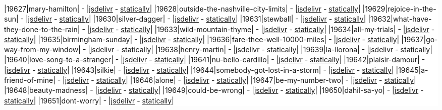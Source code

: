 |19627|mary-hamilton| - |[jsdelivr](https://cdn.jsdelivr.net/gh/dbchord/c2-1-3/15001-20000/19501-20000/mary-hamilton.png) - [statically](https://cdn.statically.io/gh/dbchord/c2-1-3/i/15001-20000/19501-20000/mary-hamilton.png)|
|19628|outside-the-nashville-city-limits| - |[jsdelivr](https://cdn.jsdelivr.net/gh/dbchord/c2-1-3/15001-20000/19501-20000/outside-the-nashville-city-limits.png) - [statically](https://cdn.statically.io/gh/dbchord/c2-1-3/i/15001-20000/19501-20000/outside-the-nashville-city-limits.png)|
|19629|rejoice-in-the-sun| - |[jsdelivr](https://cdn.jsdelivr.net/gh/dbchord/c2-1-3/15001-20000/19501-20000/rejoice-in-the-sun.png) - [statically](https://cdn.statically.io/gh/dbchord/c2-1-3/i/15001-20000/19501-20000/rejoice-in-the-sun.png)|
|19630|silver-dagger| - |[jsdelivr](https://cdn.jsdelivr.net/gh/dbchord/c2-1-3/15001-20000/19501-20000/silver-dagger.png) - [statically](https://cdn.statically.io/gh/dbchord/c2-1-3/i/15001-20000/19501-20000/silver-dagger.png)|
|19631|stewball| - |[jsdelivr](https://cdn.jsdelivr.net/gh/dbchord/c2-1-3/15001-20000/19501-20000/stewball.png) - [statically](https://cdn.statically.io/gh/dbchord/c2-1-3/i/15001-20000/19501-20000/stewball.png)|
|19632|what-have-they-done-to-the-rain| - |[jsdelivr](https://cdn.jsdelivr.net/gh/dbchord/c2-1-3/15001-20000/19501-20000/what-have-they-done-to-the-rain.png) - [statically](https://cdn.statically.io/gh/dbchord/c2-1-3/i/15001-20000/19501-20000/what-have-they-done-to-the-rain.png)|
|19633|wild-mountain-thyme| - |[jsdelivr](https://cdn.jsdelivr.net/gh/dbchord/c2-1-3/15001-20000/19501-20000/wild-mountain-thyme.png) - [statically](https://cdn.statically.io/gh/dbchord/c2-1-3/i/15001-20000/19501-20000/wild-mountain-thyme.png)|
|19634|all-my-trials| - |[jsdelivr](https://cdn.jsdelivr.net/gh/dbchord/c2-1-3/15001-20000/19501-20000/all-my-trials.png) - [statically](https://cdn.statically.io/gh/dbchord/c2-1-3/i/15001-20000/19501-20000/all-my-trials.png)|
|19635|birmingham-sunday| - |[jsdelivr](https://cdn.jsdelivr.net/gh/dbchord/c2-1-3/15001-20000/19501-20000/birmingham-sunday.png) - [statically](https://cdn.statically.io/gh/dbchord/c2-1-3/i/15001-20000/19501-20000/birmingham-sunday.png)|
|19636|fare-thee-well-10000-miles| - |[jsdelivr](https://cdn.jsdelivr.net/gh/dbchord/c2-1-3/15001-20000/19501-20000/fare-thee-well-10000-miles.png) - [statically](https://cdn.statically.io/gh/dbchord/c2-1-3/i/15001-20000/19501-20000/fare-thee-well-10000-miles.png)|
|19637|go-way-from-my-window| - |[jsdelivr](https://cdn.jsdelivr.net/gh/dbchord/c2-1-3/15001-20000/19501-20000/go-way-from-my-window.png) - [statically](https://cdn.statically.io/gh/dbchord/c2-1-3/i/15001-20000/19501-20000/go-way-from-my-window.png)|
|19638|henry-martin| - |[jsdelivr](https://cdn.jsdelivr.net/gh/dbchord/c2-1-3/15001-20000/19501-20000/henry-martin.png) - [statically](https://cdn.statically.io/gh/dbchord/c2-1-3/i/15001-20000/19501-20000/henry-martin.png)|
|19639|la-llorona| - |[jsdelivr](https://cdn.jsdelivr.net/gh/dbchord/c2-1-3/15001-20000/19501-20000/la-llorona.png) - [statically](https://cdn.statically.io/gh/dbchord/c2-1-3/i/15001-20000/19501-20000/la-llorona.png)|
|19640|love-song-to-a-stranger| - |[jsdelivr](https://cdn.jsdelivr.net/gh/dbchord/c2-1-3/15001-20000/19501-20000/love-song-to-a-stranger.png) - [statically](https://cdn.statically.io/gh/dbchord/c2-1-3/i/15001-20000/19501-20000/love-song-to-a-stranger.png)|
|19641|nu-bello-cardillo| - |[jsdelivr](https://cdn.jsdelivr.net/gh/dbchord/c2-1-3/15001-20000/19501-20000/nu-bello-cardillo.png) - [statically](https://cdn.statically.io/gh/dbchord/c2-1-3/i/15001-20000/19501-20000/nu-bello-cardillo.png)|
|19642|plaisir-damour| - |[jsdelivr](https://cdn.jsdelivr.net/gh/dbchord/c2-1-3/15001-20000/19501-20000/plaisir-damour.png) - [statically](https://cdn.statically.io/gh/dbchord/c2-1-3/i/15001-20000/19501-20000/plaisir-damour.png)|
|19643|silkie| - |[jsdelivr](https://cdn.jsdelivr.net/gh/dbchord/c2-1-3/15001-20000/19501-20000/silkie.png) - [statically](https://cdn.statically.io/gh/dbchord/c2-1-3/i/15001-20000/19501-20000/silkie.png)|
|19644|somebody-got-lost-in-a-storm| - |[jsdelivr](https://cdn.jsdelivr.net/gh/dbchord/c2-1-3/15001-20000/19501-20000/somebody-got-lost-in-a-storm.png) - [statically](https://cdn.statically.io/gh/dbchord/c2-1-3/i/15001-20000/19501-20000/somebody-got-lost-in-a-storm.png)|
|19645|a-friend-of-mine| - |[jsdelivr](https://cdn.jsdelivr.net/gh/dbchord/c2-1-3/15001-20000/19501-20000/a-friend-of-mine.png) - [statically](https://cdn.statically.io/gh/dbchord/c2-1-3/i/15001-20000/19501-20000/a-friend-of-mine.png)|
|19646|alone| - |[jsdelivr](https://cdn.jsdelivr.net/gh/dbchord/c2-1-3/15001-20000/19501-20000/alone.png) - [statically](https://cdn.statically.io/gh/dbchord/c2-1-3/i/15001-20000/19501-20000/alone.png)|
|19647|be-my-number-two| - |[jsdelivr](https://cdn.jsdelivr.net/gh/dbchord/c2-1-3/15001-20000/19501-20000/be-my-number-two.png) - [statically](https://cdn.statically.io/gh/dbchord/c2-1-3/i/15001-20000/19501-20000/be-my-number-two.png)|
|19648|beauty-madness| - |[jsdelivr](https://cdn.jsdelivr.net/gh/dbchord/c2-1-3/15001-20000/19501-20000/beauty-madness.png) - [statically](https://cdn.statically.io/gh/dbchord/c2-1-3/i/15001-20000/19501-20000/beauty-madness.png)|
|19649|could-be-wrong| - |[jsdelivr](https://cdn.jsdelivr.net/gh/dbchord/c2-1-3/15001-20000/19501-20000/could-be-wrong.png) - [statically](https://cdn.statically.io/gh/dbchord/c2-1-3/i/15001-20000/19501-20000/could-be-wrong.png)|
|19650|dahil-sa-yo| - |[jsdelivr](https://cdn.jsdelivr.net/gh/dbchord/c2-1-3/15001-20000/19501-20000/dahil-sa-yo.png) - [statically](https://cdn.statically.io/gh/dbchord/c2-1-3/i/15001-20000/19501-20000/dahil-sa-yo.png)|
|19651|dont-worry| - |[jsdelivr](https://cdn.jsdelivr.net/gh/dbchord/c2-1-3/15001-20000/19501-20000/dont-worry.png) - [statically](https://cdn.statically.io/gh/dbchord/c2-1-3/i/15001-20000/19501-20000/dont-worry.png)|